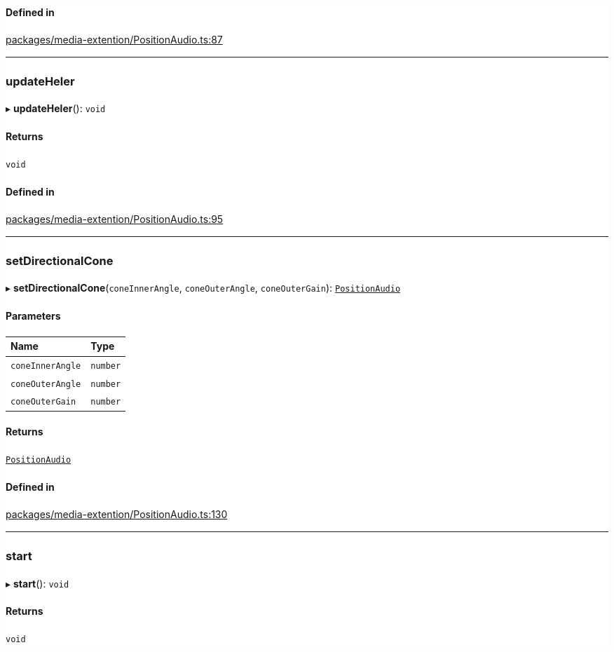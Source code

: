 #### Defined in

[packages/media-extention/PositionAudio.ts:87](https://github.com/Orillusion/orillusion/blob/main/packages/media-extention/PositionAudio.ts#L87)

___

### updateHeler

▸ **updateHeler**(): `void`

#### Returns

`void`

#### Defined in

[packages/media-extention/PositionAudio.ts:95](https://github.com/Orillusion/orillusion/blob/main/packages/media-extention/PositionAudio.ts#L95)

___

### setDirectionalCone

▸ **setDirectionalCone**(`coneInnerAngle`, `coneOuterAngle`, `coneOuterGain`): [`PositionAudio`](PositionAudio.md)

#### Parameters

| Name | Type |
| :------ | :------ |
| `coneInnerAngle` | `number` |
| `coneOuterAngle` | `number` |
| `coneOuterGain` | `number` |

#### Returns

[`PositionAudio`](PositionAudio.md)

#### Defined in

[packages/media-extention/PositionAudio.ts:130](https://github.com/Orillusion/orillusion/blob/main/packages/media-extention/PositionAudio.ts#L130)

___

### start

▸ **start**(): `void`

#### Returns

`void`

